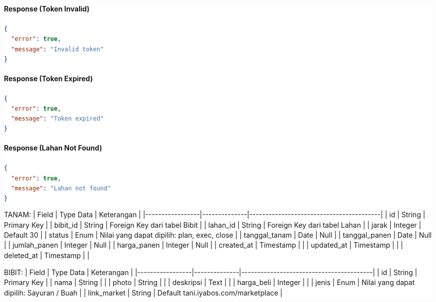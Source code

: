 #### Response (Token Invalid)
```json
{
  "error": true,
  "message": "Invalid token"
}
```

#### Response (Token Expired)
```json
{
  "error": true,
  "message": "Token expired"
}
```

#### Response (Lahan Not Found)
```json
{
  "error": true,
  "message": "Lahan not found"
}
```



TANAM:
| Field           | Type Data    | Keterangan                              |
|-----------------|--------------|-----------------------------------------|
| id              | String       | Primary Key                             |
| bibit_id        | String       | Foreign Key dari tabel Bibit             |
| lahan_id        | String       | Foreign Key dari tabel Lahan             |
| jarak           | Integer      | Default 30                              |
| status          | Enum         | Nilai yang dapat dipilih: plan, exec, close |
| tanggal_tanam   | Date         | Null                                    |
| tanggal_panen   | Date         | Null                                    |
| jumlah_panen    | Integer      | Null                                    |
| harga_panen     | Integer      | Null                                    |
| created_at      | Timestamp    |                                         |
| updated_at      | Timestamp    |                                         |
| deleted_at      | Timestamp    |                                         |

BIBIT:
| Field           | Type Data    | Keterangan                              |
|-----------------|--------------|-----------------------------------------|
| id              | String       | Primary Key                             |
| nama            | String       |                                         |
| photo           | String       |                                         |
| deskripsi       | Text         |                                         |
| harga_beli      | Integer      |                                         |
| jenis           | Enum         | Nilai yang dapat dipilih: Sayuran / Buah |
| link_market     | String       | Default tani.iyabos.com/marketplace      |